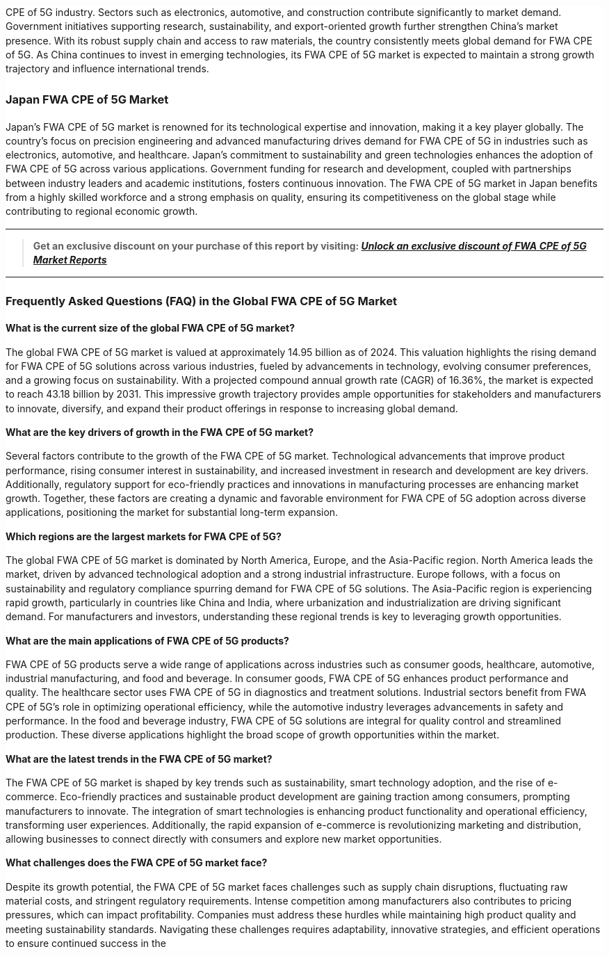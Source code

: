 CPE of 5G industry. Sectors such as electronics, automotive, and construction contribute significantly to market demand. Government initiatives supporting research, sustainability, and export-oriented growth further strengthen China&rsquo;s market presence. With its robust supply chain and access to raw materials, the country consistently meets global demand for FWA CPE of 5G. As China continues to invest in emerging technologies, its FWA CPE of 5G market is expected to maintain a strong growth trajectory and influence international trends.</p><h3>Japan FWA CPE of 5G Market</h3><p>Japan&rsquo;s FWA CPE of 5G market is renowned for its technological expertise and innovation, making it a key player globally. The country&rsquo;s focus on precision engineering and advanced manufacturing drives demand for FWA CPE of 5G in industries such as electronics, automotive, and healthcare. Japan&rsquo;s commitment to sustainability and green technologies enhances the adoption of FWA CPE of 5G across various applications. Government funding for research and development, coupled with partnerships between industry leaders and academic institutions, fosters continuous innovation. The FWA CPE of 5G market in Japan benefits from a highly skilled workforce and a strong emphasis on quality, ensuring its competitiveness on the global stage while contributing to regional economic growth.</p><hr /><blockquote><p><strong>Get an exclusive discount on your purchase of this report by visiting: <em><a href="://marketresearchpulse.com/ask-for-discount/135868?utm_source=Github&amp;utm_medium=0116">Unlock an exclusive discount of FWA CPE of 5G Market Reports</a></em>&nbsp;</strong></p></blockquote><hr /><h3>Frequently Asked Questions (FAQ) in the Global FWA CPE of 5G Market</h3><p><strong>What is the current size of the global FWA CPE of 5G market?</strong></p><p>The global FWA CPE of 5G market is valued at approximately 14.95 billion as of 2024. This valuation highlights the rising demand for FWA CPE of 5G solutions across various industries, fueled by advancements in technology, evolving consumer preferences, and a growing focus on sustainability. With a projected compound annual growth rate (CAGR) of 16.36%, the market is expected to reach 43.18 billion by 2031. This impressive growth trajectory provides ample opportunities for stakeholders and manufacturers to innovate, diversify, and expand their product offerings in response to increasing global demand.</p><p><strong>What are the key drivers of growth in the FWA CPE of 5G market?</strong></p><p>Several factors contribute to the growth of the FWA CPE of 5G market. Technological advancements that improve product performance, rising consumer interest in sustainability, and increased investment in research and development are key drivers. Additionally, regulatory support for eco-friendly practices and innovations in manufacturing processes are enhancing market growth. Together, these factors are creating a dynamic and favorable environment for FWA CPE of 5G adoption across diverse applications, positioning the market for substantial long-term expansion.</p><p><strong>Which regions are the largest markets for FWA CPE of 5G?</strong></p><p>The global FWA CPE of 5G market is dominated by North America, Europe, and the Asia-Pacific region. North America leads the market, driven by advanced technological adoption and a strong industrial infrastructure. Europe follows, with a focus on sustainability and regulatory compliance spurring demand for FWA CPE of 5G solutions. The Asia-Pacific region is experiencing rapid growth, particularly in countries like China and India, where urbanization and industrialization are driving significant demand. For manufacturers and investors, understanding these regional trends is key to leveraging growth opportunities.</p><p><strong>What are the main applications of FWA CPE of 5G products?</strong></p><p>FWA CPE of 5G products serve a wide range of applications across industries such as consumer goods, healthcare, automotive, industrial manufacturing, and food and beverage. In consumer goods, FWA CPE of 5G enhances product performance and quality. The healthcare sector uses FWA CPE of 5G in diagnostics and treatment solutions. Industrial sectors benefit from FWA CPE of 5G&rsquo;s role in optimizing operational efficiency, while the automotive industry leverages advancements in safety and performance. In the food and beverage industry, FWA CPE of 5G solutions are integral for quality control and streamlined production. These diverse applications highlight the broad scope of growth opportunities within the market.</p><p><strong>What are the latest trends in the FWA CPE of 5G market?</strong></p><p>The FWA CPE of 5G market is shaped by key trends such as sustainability, smart technology adoption, and the rise of e-commerce. Eco-friendly practices and sustainable product development are gaining traction among consumers, prompting manufacturers to innovate. The integration of smart technologies is enhancing product functionality and operational efficiency, transforming user experiences. Additionally, the rapid expansion of e-commerce is revolutionizing marketing and distribution, allowing businesses to connect directly with consumers and explore new market opportunities.</p><p><strong>What challenges does the FWA CPE of 5G market face?</strong></p><p>Despite its growth potential, the FWA CPE of 5G market faces challenges such as supply chain disruptions, fluctuating raw material costs, and stringent regulatory requirements. Intense competition among manufacturers also contributes to pricing pressures, which can impact profitability. Companies must address these hurdles while maintaining high product quality and meeting sustainability standards. Navigating these challenges requires adaptability, innovative strategies, and efficient operations to ensure continued success in the